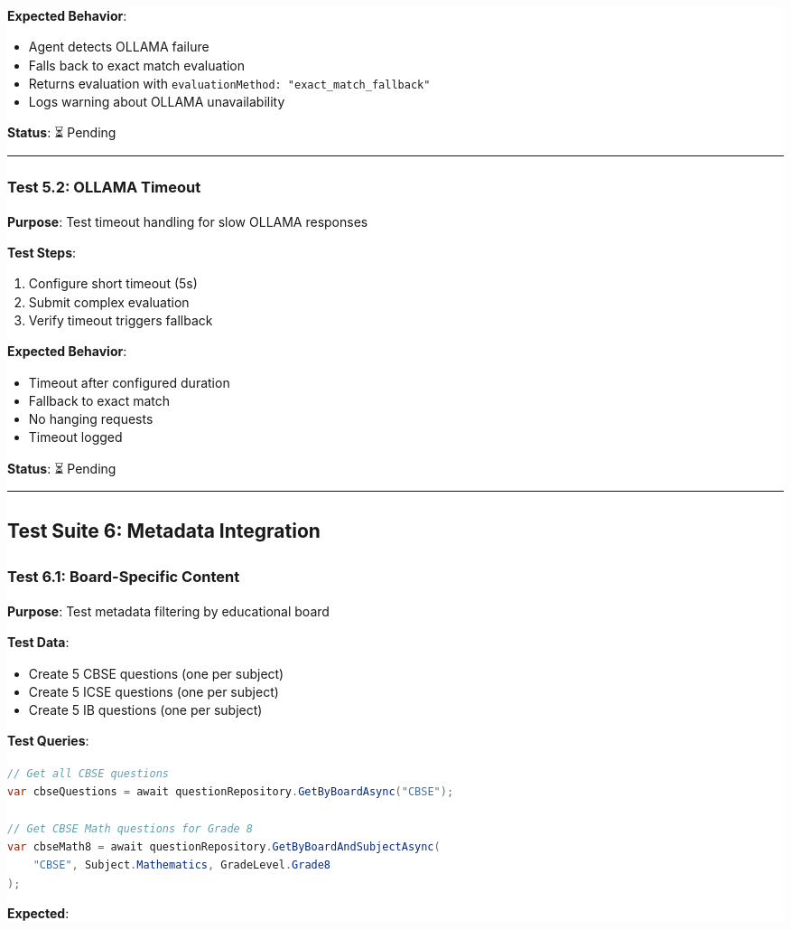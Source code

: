 **Expected Behavior**:

- Agent detects OLLAMA failure
- Falls back to exact match evaluation
- Returns evaluation with `evaluationMethod: "exact_match_fallback"`
- Logs warning about OLLAMA unavailability

**Status**: ⏳ Pending

---

### Test 5.2: OLLAMA Timeout

**Purpose**: Test timeout handling for slow OLLAMA responses

**Test Steps**:

1. Configure short timeout (5s)
2. Submit complex evaluation
3. Verify timeout triggers fallback

**Expected Behavior**:

- Timeout after configured duration
- Fallback to exact match
- No hanging requests
- Timeout logged

**Status**: ⏳ Pending

---

## Test Suite 6: Metadata Integration

### Test 6.1: Board-Specific Content

**Purpose**: Test metadata filtering by educational board

**Test Data**:

- Create 5 CBSE questions (one per subject)
- Create 5 ICSE questions (one per subject)
- Create 5 IB questions (one per subject)

**Test Queries**:

```csharp
// Get all CBSE questions
var cbseQuestions = await questionRepository.GetByBoardAsync("CBSE");

// Get CBSE Math questions for Grade 8
var cbseMath8 = await questionRepository.GetByBoardAndSubjectAsync(
    "CBSE", Subject.Mathematics, GradeLevel.Grade8
);
```

**Expected**:
